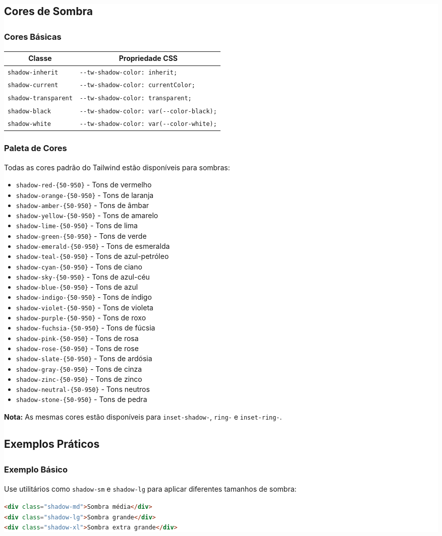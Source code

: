 ## Cores de Sombra

### Cores Básicas

| Classe | Propriedade CSS |
|--------|----------------|
| `shadow-inherit` | `--tw-shadow-color: inherit;` |
| `shadow-current` | `--tw-shadow-color: currentColor;` |
| `shadow-transparent` | `--tw-shadow-color: transparent;` |
| `shadow-black` | `--tw-shadow-color: var(--color-black);` |
| `shadow-white` | `--tw-shadow-color: var(--color-white);` |

### Paleta de Cores

Todas as cores padrão do Tailwind estão disponíveis para sombras:

- `shadow-red-{50-950}` - Tons de vermelho
- `shadow-orange-{50-950}` - Tons de laranja
- `shadow-amber-{50-950}` - Tons de âmbar
- `shadow-yellow-{50-950}` - Tons de amarelo
- `shadow-lime-{50-950}` - Tons de lima
- `shadow-green-{50-950}` - Tons de verde
- `shadow-emerald-{50-950}` - Tons de esmeralda
- `shadow-teal-{50-950}` - Tons de azul-petróleo
- `shadow-cyan-{50-950}` - Tons de ciano
- `shadow-sky-{50-950}` - Tons de azul-céu
- `shadow-blue-{50-950}` - Tons de azul
- `shadow-indigo-{50-950}` - Tons de índigo
- `shadow-violet-{50-950}` - Tons de violeta
- `shadow-purple-{50-950}` - Tons de roxo
- `shadow-fuchsia-{50-950}` - Tons de fúcsia
- `shadow-pink-{50-950}` - Tons de rosa
- `shadow-rose-{50-950}` - Tons de rose
- `shadow-slate-{50-950}` - Tons de ardósia
- `shadow-gray-{50-950}` - Tons de cinza
- `shadow-zinc-{50-950}` - Tons de zinco
- `shadow-neutral-{50-950}` - Tons neutros
- `shadow-stone-{50-950}` - Tons de pedra

**Nota:** As mesmas cores estão disponíveis para `inset-shadow-`, `ring-` e `inset-ring-`.

## Exemplos Práticos

### Exemplo Básico

Use utilitários como `shadow-sm` e `shadow-lg` para aplicar diferentes tamanhos de sombra:

```html
<div class="shadow-md">Sombra média</div>
<div class="shadow-lg">Sombra grande</div>
<div class="shadow-xl">Sombra extra grande</div>
```
